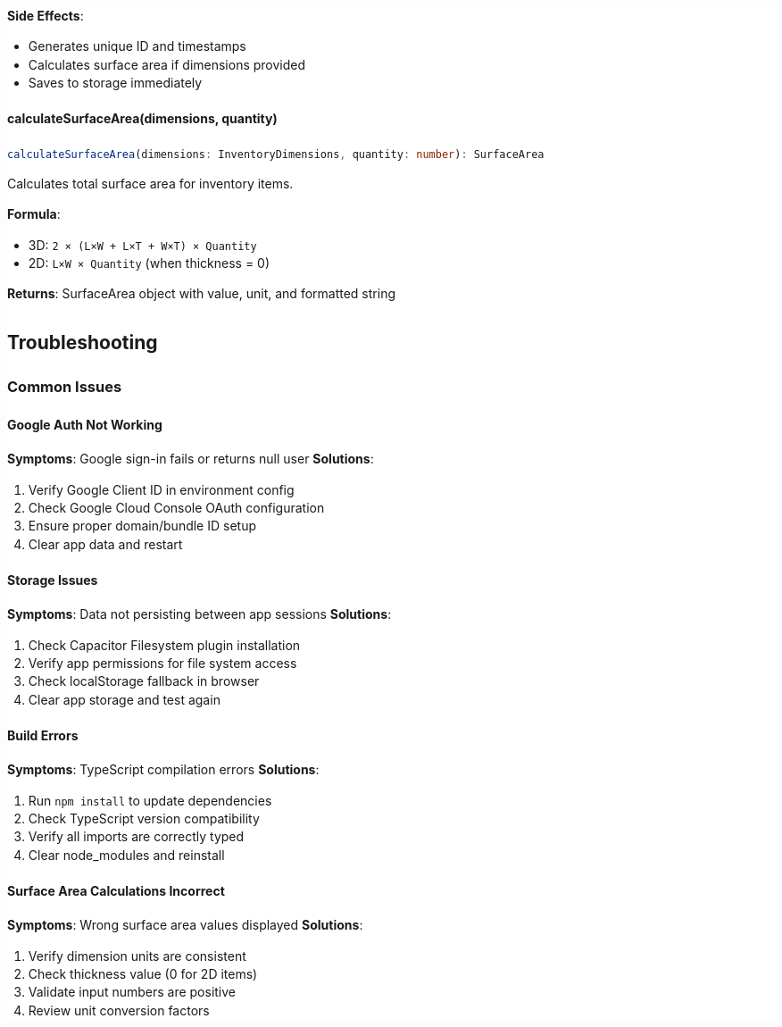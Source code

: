 **Side Effects**:
- Generates unique ID and timestamps
- Calculates surface area if dimensions provided
- Saves to storage immediately

#### calculateSurfaceArea(dimensions, quantity)
```typescript
calculateSurfaceArea(dimensions: InventoryDimensions, quantity: number): SurfaceArea
```
Calculates total surface area for inventory items.

**Formula**: 
- 3D: `2 × (L×W + L×T + W×T) × Quantity`
- 2D: `L×W × Quantity` (when thickness = 0)

**Returns**: SurfaceArea object with value, unit, and formatted string

## Troubleshooting

### Common Issues

#### Google Auth Not Working
**Symptoms**: Google sign-in fails or returns null user
**Solutions**:
1. Verify Google Client ID in environment config
2. Check Google Cloud Console OAuth configuration
3. Ensure proper domain/bundle ID setup
4. Clear app data and restart

#### Storage Issues
**Symptoms**: Data not persisting between app sessions
**Solutions**:
1. Check Capacitor Filesystem plugin installation
2. Verify app permissions for file system access
3. Check localStorage fallback in browser
4. Clear app storage and test again

#### Build Errors
**Symptoms**: TypeScript compilation errors
**Solutions**:
1. Run `npm install` to update dependencies
2. Check TypeScript version compatibility
3. Verify all imports are correctly typed
4. Clear node_modules and reinstall

#### Surface Area Calculations Incorrect
**Symptoms**: Wrong surface area values displayed
**Solutions**:
1. Verify dimension units are consistent
2. Check thickness value (0 for 2D items)
3. Validate input numbers are positive
4. Review unit conversion factors
